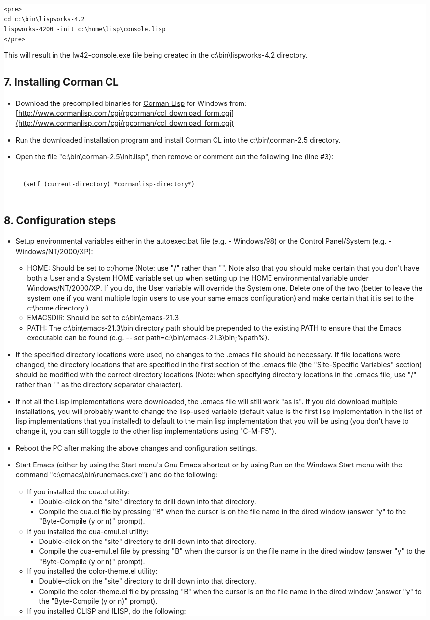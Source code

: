     <pre>
    cd c:\bin\lispworks-4.2
    lispworks-4200 -init c:\home\lisp\console.lisp
    </pre>

 This will result in the lw42-console.exe file being created in the c:\bin\lispworks-4.2 directory.


## <a name="Installing Corman CL">7\. Installing Corman CL</a>

* Download the precompiled binaries for [Corman Lisp](http://www.corman.net/) for Windows from: [http://www.cormanlisp.com/cgi/rgcorman/ccl_download_form.cgi](http://www.cormanlisp.com/cgi/rgcorman/ccl_download_form.cgi)
* Run the downloaded installation program and install Corman CL into the c:\bin\corman-2.5 directory.
* Open the file "c:\bin\corman-2.5\init.lisp", then remove or comment out the following line (line #3):

    <pre><code class="language-lisp">
    (setf (current-directory) *cormanlisp-directory*)
    </code></pre>


## <a name="Configuration steps">8\. Configuration steps</a>

* Setup environmental variables either in the autoexec.bat file (e.g. - Windows/98) or the Control Panel/System (e.g. - Windows/NT/2000/XP):

    * HOME: Should be set to c:/home (Note: use "/" rather than "\". Note also that you should make certain that you don't have both a User and a System HOME variable set up when setting up the HOME environmental variable under Windows/NT/2000/XP. If you do, the User variable will override the System one. Delete one of the two (better to leave the system one if you want multiple login users to use your same emacs configuration) and make certain that it is set to the c:\home directory.).
    * EMACSDIR: Should be set to c:\bin\emacs-21.3
    * PATH: The c:\bin\emacs-21.3\bin directory path should be prepended to the existing PATH to ensure that the Emacs executable can be found (e.g. -- set path=c:\bin\emacs-21.3\bin;%path%).

* If the specified directory locations were used, no changes to the .emacs file should be necessary. If file locations were changed, the directory locations that are specified in the first section of the .emacs file (the "Site-Specific Variables" section) should be modified with the correct directory locations (Note: when specifying directory locations in the .emacs file, use "/" rather than "\" as the directory separator character).
* If not all the Lisp implementations were downloaded, the .emacs file will still work "as is". If you did download multiple installations, you will probably want to change the lisp-used variable (default value is the first lisp implementation in the list of lisp implementations that you installed) to default to the main lisp implementation that you will be using (you don't have to change it, you can still toggle to the other lisp implementations using "C-M-F5").
* Reboot the PC after making the above changes and configuration settings.
* Start Emacs (either by using the Start menu's Gnu Emacs shortcut or by using Run on the Windows Start menu with the command "c:\emacs\bin\runemacs.exe") and do the following:
    * If you installed the cua.el utility:
        * Double-click on the "site" directory to drill down into that directory.
        * Compile the cua.el file by pressing "B" when the cursor is on the file name in the dired window (answer "y" to the "Byte-Compile (y or n)" prompt).
    * If you installed the cua-emul.el utility:
        * Double-click on the "site" directory to drill down into that directory.
        * Compile the cua-emul.el file by pressing "B" when the cursor is on the file name in the dired window (answer "y" to the "Byte-Compile (y or n)" prompt).
    * If you installed the color-theme.el utility:
        * Double-click on the "site" directory to drill down into that directory.
        * Compile the color-theme.el file by pressing "B" when the cursor is on the file name in the dired window (answer "y" to the "Byte-Compile (y or n)" prompt).
    * If you installed CLISP and ILISP, do the following: